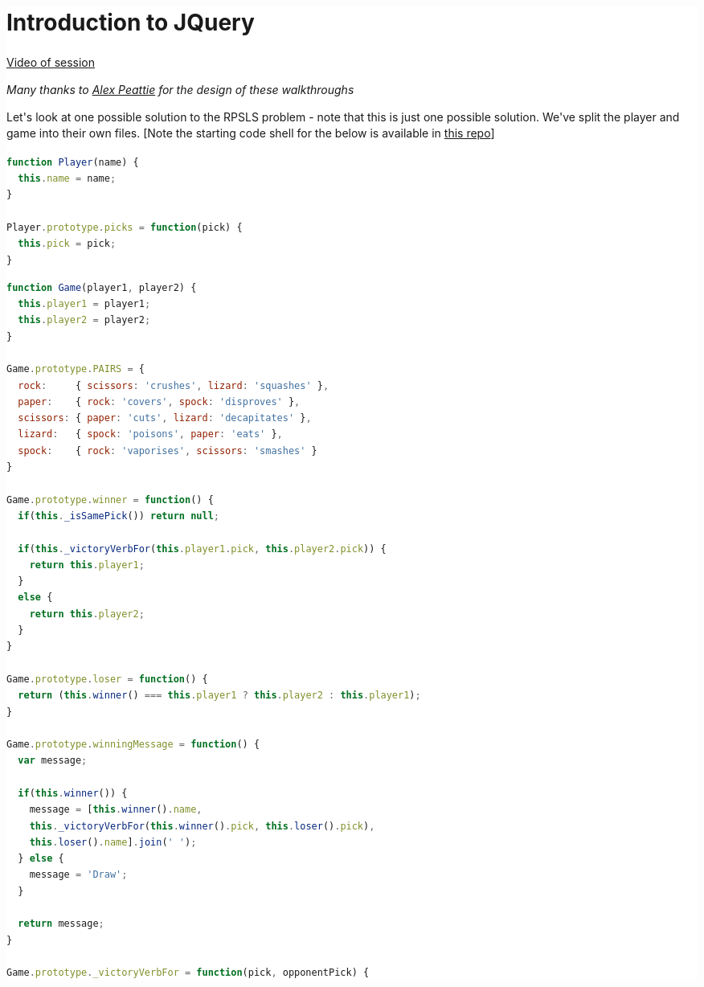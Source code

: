 Introduction to JQuery
=====================

[Video of session](https://www.youtube.com/watch?v=wQqzJo97cIU)

*Many thanks to [Alex Peattie](https://github.com/alexpeattie) for the design of these walkthroughs*

Let's look at one possible solution to the RPSLS problem - note that this is just one possible solution.  We've split the player and game into their own files. [Note the starting code shell for the below is available in [this repo](https://github.com/makersacademy/rpsls-javascript-jquery)]

```javascript
function Player(name) {
  this.name = name;
}

Player.prototype.picks = function(pick) {
  this.pick = pick;
}
```

```javascript
function Game(player1, player2) {
  this.player1 = player1;
  this.player2 = player2;
}

Game.prototype.PAIRS = {
  rock:     { scissors: 'crushes', lizard: 'squashes' },
  paper:    { rock: 'covers', spock: 'disproves' },
  scissors: { paper: 'cuts', lizard: 'decapitates' },
  lizard:   { spock: 'poisons', paper: 'eats' },
  spock:    { rock: 'vaporises', scissors: 'smashes' }
}

Game.prototype.winner = function() {
  if(this._isSamePick()) return null;

  if(this._victoryVerbFor(this.player1.pick, this.player2.pick)) {
    return this.player1;
  }
  else {
    return this.player2;
  }
}

Game.prototype.loser = function() {
  return (this.winner() === this.player1 ? this.player2 : this.player1);
}

Game.prototype.winningMessage = function() {
  var message;

  if(this.winner()) {
    message = [this.winner().name,
    this._victoryVerbFor(this.winner().pick, this.loser().pick),
    this.loser().name].join(' ');
  } else {
    message = 'Draw';
  }

  return message;
}

Game.prototype._victoryVerbFor = function(pick, opponentPick) {
```